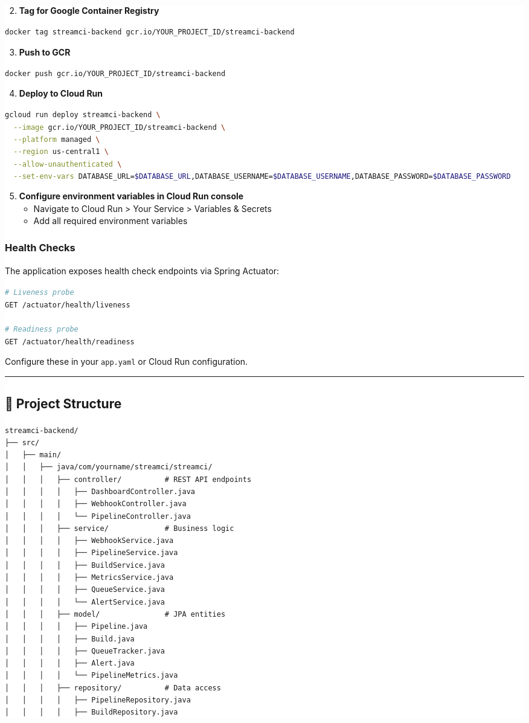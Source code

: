 2. **Tag for Google Container Registry**
```bash
docker tag streamci-backend gcr.io/YOUR_PROJECT_ID/streamci-backend
```

3. **Push to GCR**
```bash
docker push gcr.io/YOUR_PROJECT_ID/streamci-backend
```

4. **Deploy to Cloud Run**
```bash
gcloud run deploy streamci-backend \
  --image gcr.io/YOUR_PROJECT_ID/streamci-backend \
  --platform managed \
  --region us-central1 \
  --allow-unauthenticated \
  --set-env-vars DATABASE_URL=$DATABASE_URL,DATABASE_USERNAME=$DATABASE_USERNAME,DATABASE_PASSWORD=$DATABASE_PASSWORD
```

5. **Configure environment variables in Cloud Run console**
   - Navigate to Cloud Run > Your Service > Variables & Secrets
   - Add all required environment variables

### **Health Checks**

The application exposes health check endpoints via Spring Actuator:

```bash
# Liveness probe
GET /actuator/health/liveness

# Readiness probe
GET /actuator/health/readiness
```

Configure these in your `app.yaml` or Cloud Run configuration.

---

## 📁 Project Structure

```
streamci-backend/
├── src/
│   ├── main/
│   │   ├── java/com/yourname/streamci/streamci/
│   │   │   ├── controller/          # REST API endpoints
│   │   │   │   ├── DashboardController.java
│   │   │   │   ├── WebhookController.java
│   │   │   │   └── PipelineController.java
│   │   │   ├── service/             # Business logic
│   │   │   │   ├── WebhookService.java
│   │   │   │   ├── PipelineService.java
│   │   │   │   ├── BuildService.java
│   │   │   │   ├── MetricsService.java
│   │   │   │   ├── QueueService.java
│   │   │   │   └── AlertService.java
│   │   │   ├── model/               # JPA entities
│   │   │   │   ├── Pipeline.java
│   │   │   │   ├── Build.java
│   │   │   │   ├── QueueTracker.java
│   │   │   │   ├── Alert.java
│   │   │   │   └── PipelineMetrics.java
│   │   │   ├── repository/          # Data access
│   │   │   │   ├── PipelineRepository.java
│   │   │   │   ├── BuildRepository.java
```